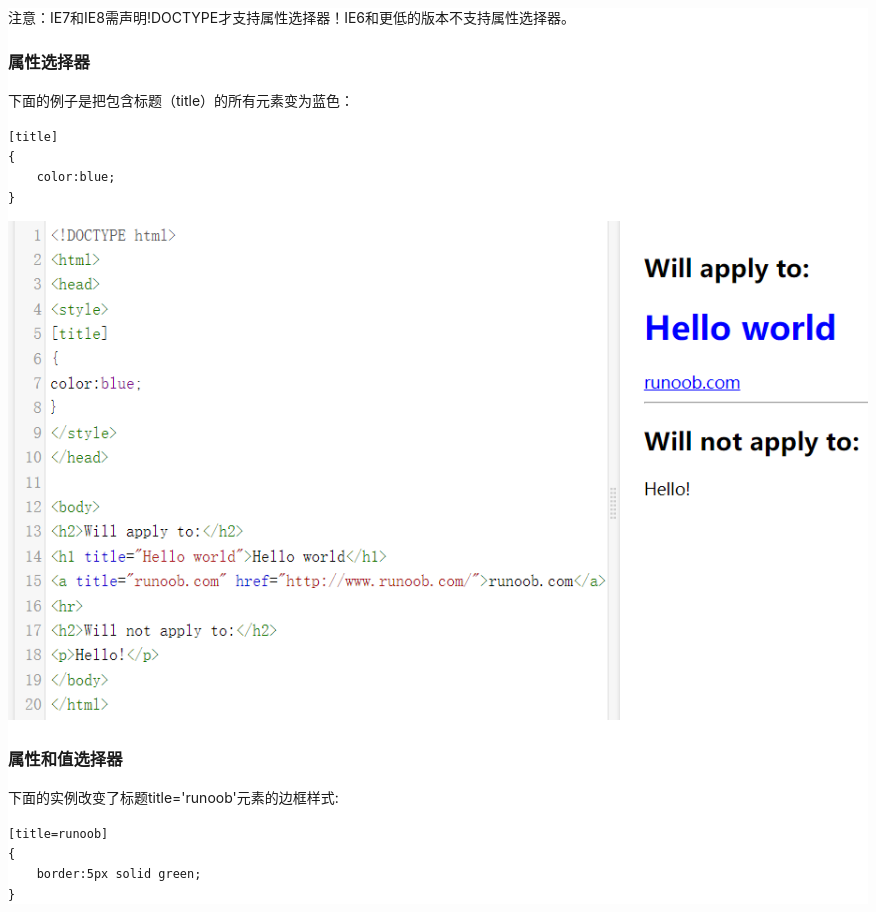 注意：IE7和IE8需声明!DOCTYPE才支持属性选择器！IE6和更低的版本不支持属性选择器。

### 属性选择器
下面的例子是把包含标题（title）的所有元素变为蓝色：
```
[title]
{
    color:blue;
}
```
![alt text](<img/屏幕截图 2024-02-04 193526.png>)

### 属性和值选择器
下面的实例改变了标题title='runoob'元素的边框样式:
```
[title=runoob]
{
    border:5px solid green;
}
```